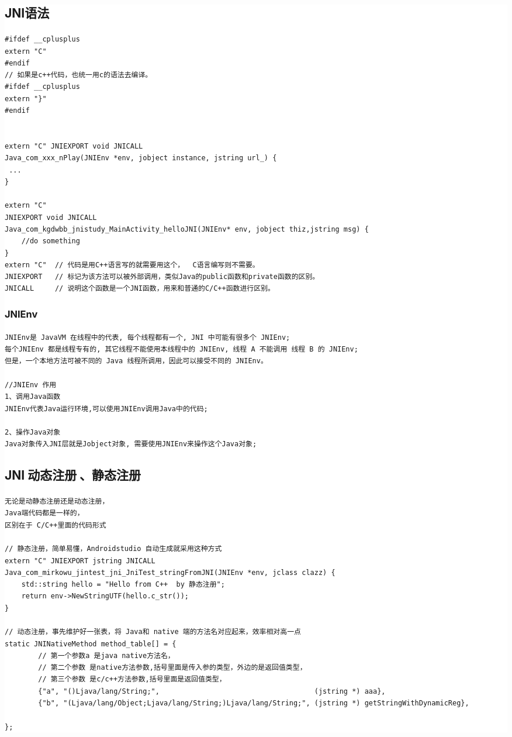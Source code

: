 ## JNI语法
```text
#ifdef __cplusplus
extern "C"
#endif
// 如果是c++代码，也统一用c的语法去编译。
#ifdef __cplusplus
extern "}"
#endif


extern "C" JNIEXPORT void JNICALL
Java_com_xxx_nPlay(JNIEnv *env, jobject instance, jstring url_) { 
 ...
}

extern "C"
JNIEXPORT void JNICALL
Java_com_kgdwbb_jnistudy_MainActivity_helloJNI(JNIEnv* env, jobject thiz,jstring msg) {
    //do something
}
extern "C"  // 代码是用C++语言写的就需要用这个，  C语言编写则不需要。
JNIEXPORT   // 标记为该方法可以被外部调用，类似Java的public函数和private函数的区别。
JNICALL     // 说明这个函数是一个JNI函数，用来和普通的C/C++函数进行区别。
```

### JNIEnv 
```text
JNIEnv是 JavaVM 在线程中的代表, 每个线程都有一个, JNI 中可能有很多个 JNIEnv;
每个JNIEnv 都是线程专有的, 其它线程不能使用本线程中的 JNIEnv, 线程 A 不能调用 线程 B 的 JNIEnv;
但是，一个本地方法可被不同的 Java 线程所调用，因此可以接受不同的 JNIEnv。

//JNIEnv 作用
1、调用Java函数
JNIEnv代表Java运行环境,可以使用JNIEnv调用Java中的代码;

2、操作Java对象
Java对象传入JNI层就是Jobject对象, 需要使用JNIEnv来操作这个Java对象;
```
 
## JNI 动态注册 、静态注册
```text
无论是动静态注册还是动态注册，
Java端代码都是一样的，
区别在于 C/C++里面的代码形式

// 静态注册，简单易懂，Androidstudio 自动生成就采用这种方式
extern "C" JNIEXPORT jstring JNICALL
Java_com_mirkowu_jintest_jni_JniTest_stringFromJNI(JNIEnv *env, jclass clazz) {
    std::string hello = "Hello from C++  by 静态注册";
    return env->NewStringUTF(hello.c_str());
}

// 动态注册，事先维护好一张表，将 Java和 native 端的方法名对应起来，效率相对高一点
static JNINativeMethod method_table[] = {
        // 第一个参数a 是java native方法名，
        // 第二个参数 是native方法参数,括号里面是传入参的类型，外边的是返回值类型，
        // 第三个参数 是c/c++方法参数,括号里面是返回值类型，
        {"a", "()Ljava/lang/String;",                                     (jstring *) aaa},
        {"b", "(Ljava/lang/Object;Ljava/lang/String;)Ljava/lang/String;", (jstring *) getStringWithDynamicReg},

};
```